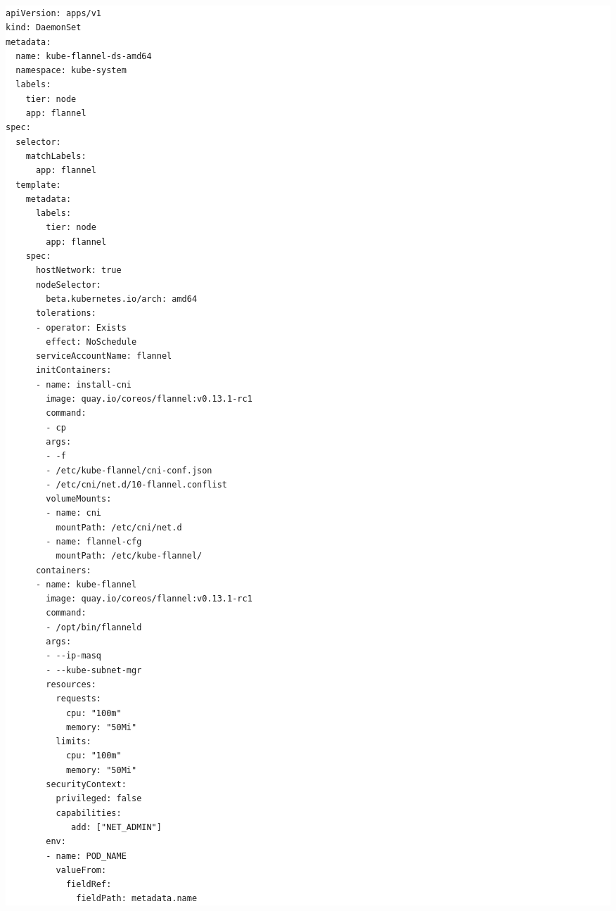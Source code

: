 ```
apiVersion: apps/v1
kind: DaemonSet
metadata:
  name: kube-flannel-ds-amd64
  namespace: kube-system
  labels:
    tier: node
    app: flannel
spec:
  selector:
    matchLabels:
      app: flannel
  template:
    metadata:
      labels:
        tier: node
        app: flannel
    spec:
      hostNetwork: true
      nodeSelector:
        beta.kubernetes.io/arch: amd64
      tolerations:
      - operator: Exists
        effect: NoSchedule
      serviceAccountName: flannel
      initContainers:
      - name: install-cni
        image: quay.io/coreos/flannel:v0.13.1-rc1
        command:
        - cp
        args:
        - -f
        - /etc/kube-flannel/cni-conf.json
        - /etc/cni/net.d/10-flannel.conflist
        volumeMounts:
        - name: cni
          mountPath: /etc/cni/net.d
        - name: flannel-cfg
          mountPath: /etc/kube-flannel/
      containers:
      - name: kube-flannel
        image: quay.io/coreos/flannel:v0.13.1-rc1
        command:
        - /opt/bin/flanneld
        args:
        - --ip-masq
        - --kube-subnet-mgr
        resources:
          requests:
            cpu: "100m"
            memory: "50Mi"
          limits:
            cpu: "100m"
            memory: "50Mi"
        securityContext:
          privileged: false
          capabilities:
             add: ["NET_ADMIN"]
        env:
        - name: POD_NAME
          valueFrom:
            fieldRef:
              fieldPath: metadata.name
```

[容器运行时]: https://kubernetes.io/zh/docs/setup/production-environment/container-runtimes/ "容器运行时"
[Kubernetes污点与容忍度]: https://kubernetes.io/zh/docs/concepts/scheduling-eviction/taint-and-toleration/ "Kubernetes污点与容忍度"
[kube-flannal.yaml]: https://github.com/flannel-io/flannel/blob/d893bcbfe6b04791054aea6c7569dea4080cc289/Documentation/kube-flannel.yml "kube-flannal.yaml"
[Docker简明教程]: https://jiajially.gitbooks.io/dockerguide/content/index.html "Docker简明教程"
[Kubernetes 中文指南]: https://jimmysong.io/kubernetes-handbook/ "Kubernetes 中文指南/云原生应用架构实践手册"
[CNI版本号规范]: https://www.cni.dev/docs/spec-upgrades/ "CNI版本号规范"